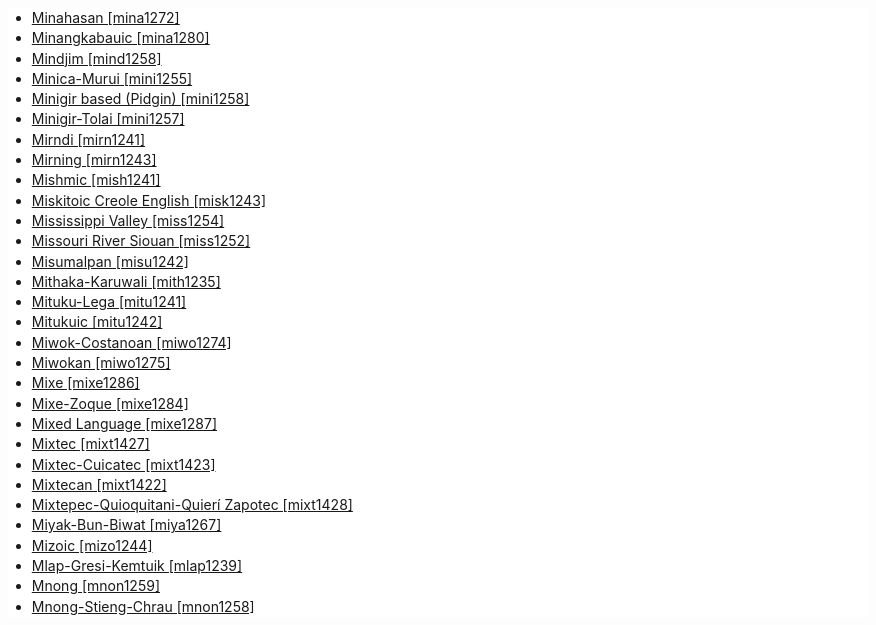 - [Minahasan [mina1272]](tree/austronesian.aust1307/nuclearaustronesian.nucl1752/malayopolynesian.mala1545/minahasan.mina1272/minahasan.mina1272.ini)
- [Minangkabauic [mina1280]](tree/austronesian.aust1307/nuclearaustronesian.nucl1752/malayopolynesian.mala1545/malayosumbawan.mala1536/northandeastmalayosumbawan.nort3170/malayic.mala1538/nuclearmalayic.nucl1733/minangkabauic.mina1280/minangkabauic.mina1280.ini)
- [Mindjim [mind1258]](tree/nucleartransnewguinea.nucl1709/madang.mada1298/raicoast.raic1241/mindjim.mind1258/mindjim.mind1258.ini)
- [Minica-Murui [mini1255]](tree/huitotoan.huit1251/nuclearwitoto.nucl1659/minicamurui.mini1255/minicamurui.mini1255.ini)
- [Minigir based (Pidgin) [mini1258]](tree/pidgin.pidg1258/minigirbasedpidgin.mini1258/minigirbasedpidgin.mini1258.ini)
- [Minigir-Tolai [mini1257]](tree/austronesian.aust1307/nuclearaustronesian.nucl1752/malayopolynesian.mala1545/centraleasternmalayopolynesian.cent2237/easternmalayopolynesian.east2712/oceanic.ocea1241/westernoceaniclinkage.west2818/mesomelanesianlinkage.meso1253/newirelandnorthwestsolomoniclinkage.newi1242/stgeorgelinkage.stge1234/labelbilur.labe1241/patpatarminigirtolai.patp1244/minigirtolai.mini1257/minigirtolai.mini1257.ini)
- [Mirndi [mirn1241]](tree/mirndi.mirn1241/mirndi.mirn1241.ini)
- [Mirning [mirn1243]](tree/pamanyungan.pama1250/southwestpamanyungan.sout3134/mirning.mirn1243/mirning.mirn1243.ini)
- [Mishmic [mish1241]](tree/sinotibetan.sino1245/mishmic.mish1241/mishmic.mish1241.ini)
- [Miskitoic Creole English [misk1243]](tree/indoeuropean.indo1319/germanic.germ1287/northwestgermanic.nort3152/westgermanic.west2793/northseagermanic.nort3175/anglofrisian.angl1264/anglian.angl1265/mercian.merc1242/macroenglish.macr1271/guineacoastcreoleenglish.guin1259/caribbeanenglishcreole.cari1284/westerncaribbeancreole.west2854/miskitoiccreoleenglish.misk1243/miskitoiccreoleenglish.misk1243.ini)
- [Mississippi Valley [miss1254]](tree/siouan.siou1252/coresiouan.core1249/mississippivalley.miss1254/mississippivalley.miss1254.ini)
- [Missouri River Siouan [miss1252]](tree/siouan.siou1252/coresiouan.core1249/missouririversiouan.miss1252/missouririversiouan.miss1252.ini)
- [Misumalpan [misu1242]](tree/misumalpan.misu1242/misumalpan.misu1242.ini)
- [Mithaka-Karuwali [mith1235]](tree/pamanyungan.pama1250/karnic.karn1253/centralkarnic.cent2016/mithakakaruwali.mith1235/mithakakaruwali.mith1235.ini)
- [Mituku-Lega [mitu1241]](tree/atlanticcongo.atla1278/voltacongo.volt1241/benuecongo.benu1247/bantoid.bant1294/southernbantoid.sout3152/narrowbantu.narr1281/eastbantu.east2731/nyangamitukulega.nyan1317/mitukulega.mitu1241/mitukulega.mitu1241.ini)
- [Mitukuic [mitu1242]](tree/atlanticcongo.atla1278/voltacongo.volt1241/benuecongo.benu1247/bantoid.bant1294/southernbantoid.sout3152/narrowbantu.narr1281/eastbantu.east2731/nyangamitukulega.nyan1317/mitukulega.mitu1241/mitukuic.mitu1242/mitukuic.mitu1242.ini)
- [Miwok-Costanoan [miwo1274]](tree/miwokcostanoan.miwo1274/miwokcostanoan.miwo1274.ini)
- [Miwokan [miwo1275]](tree/miwokcostanoan.miwo1274/miwokan.miwo1275/miwokan.miwo1275.ini)
- [Mixe [mixe1286]](tree/mixezoque.mixe1284/mixe.mixe1286/mixe.mixe1286.ini)
- [Mixe-Zoque [mixe1284]](tree/mixezoque.mixe1284/mixezoque.mixe1284.ini)
- [Mixed Language [mixe1287]](tree/mixedlanguage.mixe1287/mixedlanguage.mixe1287.ini)
- [Mixtec [mixt1427]](tree/otomanguean.otom1299/easternotomanguean.east2557/amuzgomixtecan.amuz1253/mixtecan.mixt1422/mixteccuicatec.mixt1423/mixtec.mixt1427/mixtec.mixt1427.ini)
- [Mixtec-Cuicatec [mixt1423]](tree/otomanguean.otom1299/easternotomanguean.east2557/amuzgomixtecan.amuz1253/mixtecan.mixt1422/mixteccuicatec.mixt1423/mixteccuicatec.mixt1423.ini)
- [Mixtecan [mixt1422]](tree/otomanguean.otom1299/easternotomanguean.east2557/amuzgomixtecan.amuz1253/mixtecan.mixt1422/mixtecan.mixt1422.ini)
- [Mixtepec-Quioquitani-Quierí Zapotec [mixt1428]](tree/otomanguean.otom1299/easternotomanguean.east2557/popolocazapotecan.popo1292/zapotecan.zapo1436/zapotec.zapo1437/corezapotec.core1259/southerncorezapotec.sout3003/mixtepecquioquitaniquierizapotec.mixt1428/mixtepecquioquitaniquierizapotec.mixt1428.ini)
- [Miyak-Bun-Biwat [miya1267]](tree/yuat.yuat1252/miyakbunbiwat.miya1267/miyakbunbiwat.miya1267.ini)
- [Mizoic [mizo1244]](tree/sinotibetan.sino1245/kukichinnaga.kuki1245/kukichin.kuki1246/centralkukichin.cent2005/mizoic.mizo1244/mizoic.mizo1244.ini)
- [Mlap-Gresi-Kemtuik [mlap1239]](tree/nimboran.nimb1257/outernimboranic.oute1261/mlapgresikemtuik.mlap1239/mlapgresikemtuik.mlap1239.ini)
- [Mnong [mnon1259]](tree/austroasiatic.aust1305/bahnaric.bahn1264/southbahnaric.sout2690/mnongstiengchrau.mnon1258/mnong.mnon1259/mnong.mnon1259.ini)
- [Mnong-Stieng-Chrau [mnon1258]](tree/austroasiatic.aust1305/bahnaric.bahn1264/southbahnaric.sout2690/mnongstiengchrau.mnon1258/mnongstiengchrau.mnon1258.ini)